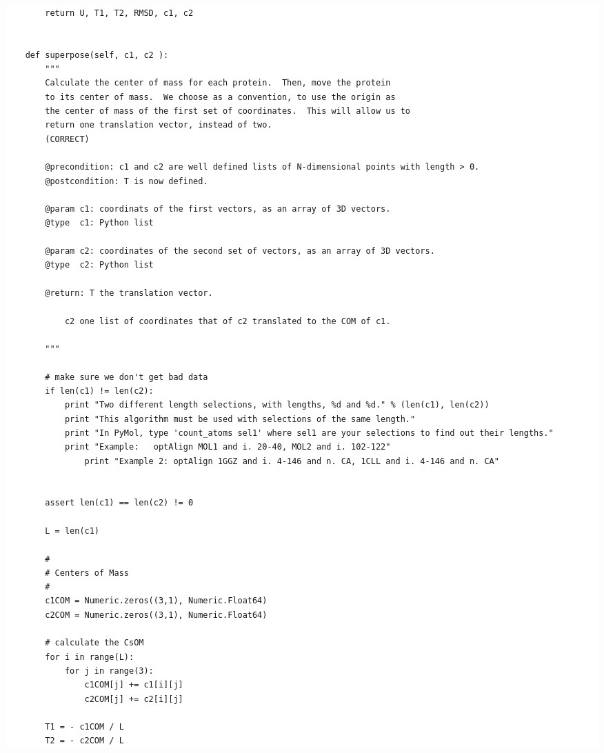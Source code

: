     		return U, T1, T2, RMSD, c1, c2
    		
    		
    	def superpose(self, c1, c2 ):
    		"""
    		Calculate the center of mass for each protein.  Then, move the protein
    		to its center of mass.  We choose as a convention, to use the origin as 
    		the center of mass of the first set of coordinates.  This will allow us to
    		return one translation vector, instead of two.
    		(CORRECT)
    		
    		@precondition: c1 and c2 are well defined lists of N-dimensional points with length > 0.
    		@postcondition: T is now defined.
    		
    		@param c1: coordinats of the first vectors, as an array of 3D vectors.
    		@type  c1: Python list
    		   
    		@param c2: coordinates of the second set of vectors, as an array of 3D vectors.
    		@type  c2: Python list
    		
    		@return: T the translation vector.
    		
    			c2 one list of coordinates that of c2 translated to the COM of c1.
    		
    		"""
    		
    		# make sure we don't get bad data
    		if len(c1) != len(c2):
    			print "Two different length selections, with lengths, %d and %d." % (len(c1), len(c2))
    			print "This algorithm must be used with selections of the same length."	
    			print "In PyMol, type 'count_atoms sel1' where sel1 are your selections to find out their lengths."
    			print "Example:   optAlign MOL1 and i. 20-40, MOL2 and i. 102-122"
            		print "Example 2: optAlign 1GGZ and i. 4-146 and n. CA, 1CLL and i. 4-146 and n. CA"
    
    			
    		assert len(c1) == len(c2) != 0
    
    		L = len(c1)
    		
    		#
    		# Centers of Mass
    		#
    		c1COM = Numeric.zeros((3,1), Numeric.Float64)
    		c2COM = Numeric.zeros((3,1), Numeric.Float64)
    
    		# calculate the CsOM		
    		for i in range(L):
    			for j in range(3):
    				c1COM[j] += c1[i][j]
    				c2COM[j] += c2[i][j]
    		
    		T1 = - c1COM / L
    		T2 = - c2COM / L
    
